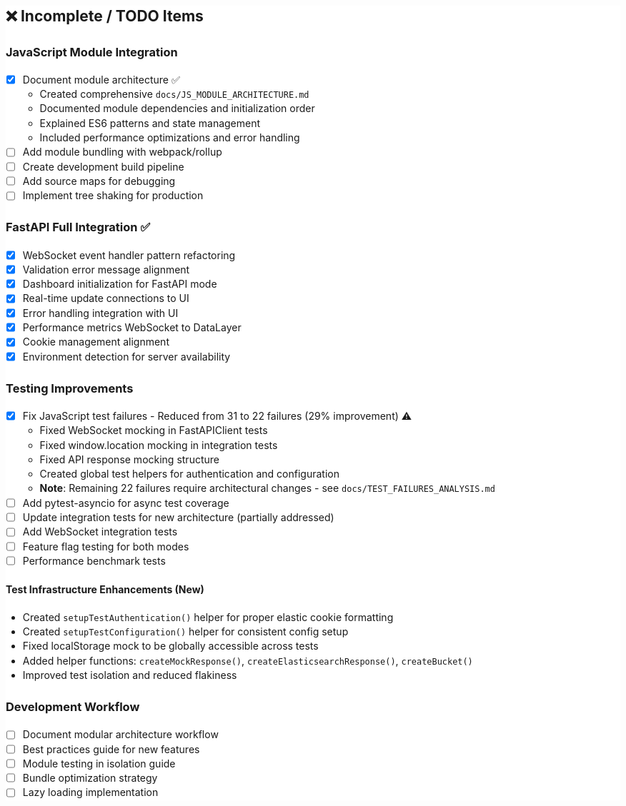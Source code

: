 
## ❌ Incomplete / TODO Items

### JavaScript Module Integration
- [x] Document module architecture ✅
  - Created comprehensive `docs/JS_MODULE_ARCHITECTURE.md`
  - Documented module dependencies and initialization order
  - Explained ES6 patterns and state management
  - Included performance optimizations and error handling
- [ ] Add module bundling with webpack/rollup
- [ ] Create development build pipeline
- [ ] Add source maps for debugging
- [ ] Implement tree shaking for production

### FastAPI Full Integration ✅
- [x] WebSocket event handler pattern refactoring
- [x] Validation error message alignment
- [x] Dashboard initialization for FastAPI mode
- [x] Real-time update connections to UI
- [x] Error handling integration with UI
- [x] Performance metrics WebSocket to DataLayer
- [x] Cookie management alignment
- [x] Environment detection for server availability

### Testing Improvements
- [x] Fix JavaScript test failures - Reduced from 31 to 22 failures (29% improvement) ⚠️
  - Fixed WebSocket mocking in FastAPIClient tests
  - Fixed window.location mocking in integration tests  
  - Fixed API response mocking structure
  - Created global test helpers for authentication and configuration
  - **Note**: Remaining 22 failures require architectural changes - see `docs/TEST_FAILURES_ANALYSIS.md`
- [ ] Add pytest-asyncio for async test coverage
- [ ] Update integration tests for new architecture (partially addressed)
- [ ] Add WebSocket integration tests
- [ ] Feature flag testing for both modes
- [ ] Performance benchmark tests

#### Test Infrastructure Enhancements (New)
- Created `setupTestAuthentication()` helper for proper elastic cookie formatting
- Created `setupTestConfiguration()` helper for consistent config setup
- Fixed localStorage mock to be globally accessible across tests
- Added helper functions: `createMockResponse()`, `createElasticsearchResponse()`, `createBucket()`
- Improved test isolation and reduced flakiness

### Development Workflow
- [ ] Document modular architecture workflow
- [ ] Best practices guide for new features
- [ ] Module testing in isolation guide
- [ ] Bundle optimization strategy
- [ ] Lazy loading implementation
